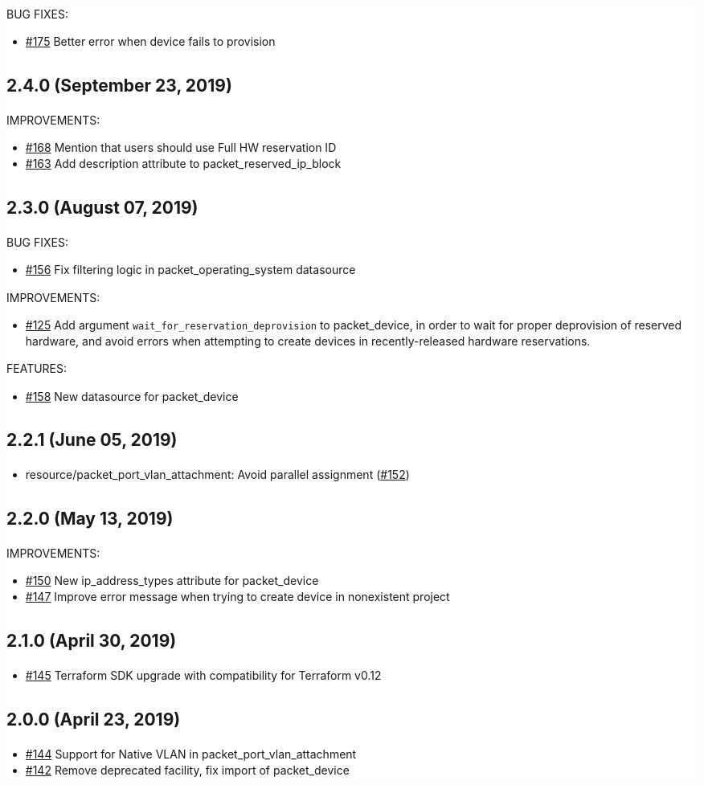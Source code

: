 BUG FIXES:
- [#175](https://github.com/packethost/terraform-provider-packet/issues/175) Better error when device fails to provision

## 2.4.0 (September 23, 2019)

IMPROVEMENTS:
- [#168](https://github.com/packethost/terraform-provider-packet/issues/168) Mention that users should use Full HW reservation ID
- [#163](https://github.com/packethost/terraform-provider-packet/issues/163) Add description attribute to packet_reserved_ip_block


## 2.3.0 (August 07, 2019)

BUG FIXES:
- [#156](https://github.com/packethost/terraform-provider-packet/issues/156) Fix filtering logic in packet_operating_system datasource

IMPROVEMENTS:
- [#125](https://github.com/packethost/terraform-provider-packet/issues/125) Add argument `wait_for_reservation_deprovision` to packet_device, in order to wait for proper deprovision of reserved hardware, and avoid errors when attempting to create devices in recently-released hardware reservations.

FEATURES:
- [#158](https://github.com/packethost/terraform-provider-packet/issues/158) New datasource for packet_device

## 2.2.1 (June 05, 2019)

- resource/packet_port_vlan_attachment: Avoid parallel assignment ([#152](https://github.com/packethost/terraform-provider-packet/issues/152))

## 2.2.0 (May 13, 2019)

IMPROVEMENTS:
- [#150](https://github.com/packethost/terraform-provider-packet/pull/150) New ip_address_types attribute for packet_device
- [#147](https://github.com/packethost/terraform-provider-packet/pull/147) Improve error message when trying to create device in nonexistent project


## 2.1.0 (April 30, 2019)

- [#145](https://github.com/packethost/terraform-provider-packet/pull/145) Terraform SDK upgrade with compatibility for Terraform v0.12

## 2.0.0 (April 23, 2019)

- [#144](https://github.com/packethost/terraform-provider-packet/pull/144) Support for Native VLAN in packet_port_vlan_attachment
- [#142](https://github.com/packethost/terraform-provider-packet/pull/142) Remove deprecated facility, fix import of packet_device
